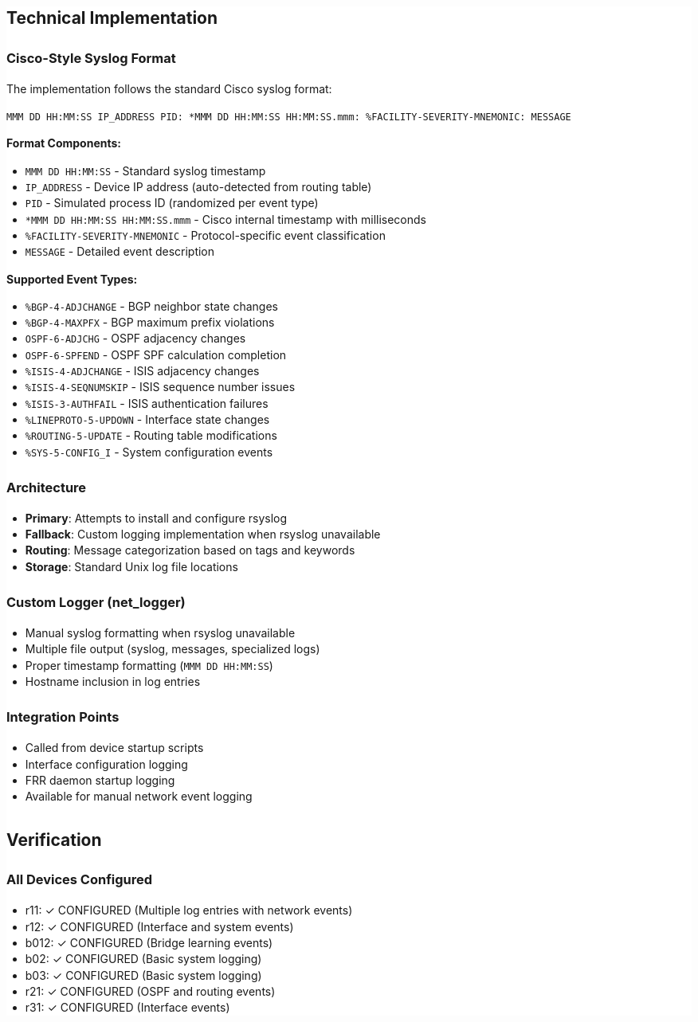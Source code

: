 ## Technical Implementation

### Cisco-Style Syslog Format
The implementation follows the standard Cisco syslog format:
```
MMM DD HH:MM:SS IP_ADDRESS PID: *MMM DD HH:MM:SS HH:MM:SS.mmm: %FACILITY-SEVERITY-MNEMONIC: MESSAGE
```

**Format Components:**
- `MMM DD HH:MM:SS` - Standard syslog timestamp
- `IP_ADDRESS` - Device IP address (auto-detected from routing table)
- `PID` - Simulated process ID (randomized per event type)
- `*MMM DD HH:MM:SS HH:MM:SS.mmm` - Cisco internal timestamp with milliseconds
- `%FACILITY-SEVERITY-MNEMONIC` - Protocol-specific event classification
- `MESSAGE` - Detailed event description

**Supported Event Types:**
- `%BGP-4-ADJCHANGE` - BGP neighbor state changes
- `%BGP-4-MAXPFX` - BGP maximum prefix violations
- `OSPF-6-ADJCHG` - OSPF adjacency changes
- `OSPF-6-SPFEND` - OSPF SPF calculation completion
- `%ISIS-4-ADJCHANGE` - ISIS adjacency changes
- `%ISIS-4-SEQNUMSKIP` - ISIS sequence number issues
- `%ISIS-3-AUTHFAIL` - ISIS authentication failures
- `%LINEPROTO-5-UPDOWN` - Interface state changes
- `%ROUTING-5-UPDATE` - Routing table modifications
- `%SYS-5-CONFIG_I` - System configuration events

### Architecture
- **Primary**: Attempts to install and configure rsyslog
- **Fallback**: Custom logging implementation when rsyslog unavailable
- **Routing**: Message categorization based on tags and keywords
- **Storage**: Standard Unix log file locations

### Custom Logger (net_logger)
- Manual syslog formatting when rsyslog unavailable
- Multiple file output (syslog, messages, specialized logs)
- Proper timestamp formatting (`MMM DD HH:MM:SS`)
- Hostname inclusion in log entries

### Integration Points
- Called from device startup scripts
- Interface configuration logging
- FRR daemon startup logging  
- Available for manual network event logging

## Verification

### All Devices Configured
- r11: ✓ CONFIGURED (Multiple log entries with network events)
- r12: ✓ CONFIGURED (Interface and system events)
- b012: ✓ CONFIGURED (Bridge learning events)
- b02: ✓ CONFIGURED (Basic system logging)
- b03: ✓ CONFIGURED (Basic system logging)  
- r21: ✓ CONFIGURED (OSPF and routing events)
- r31: ✓ CONFIGURED (Interface events)
